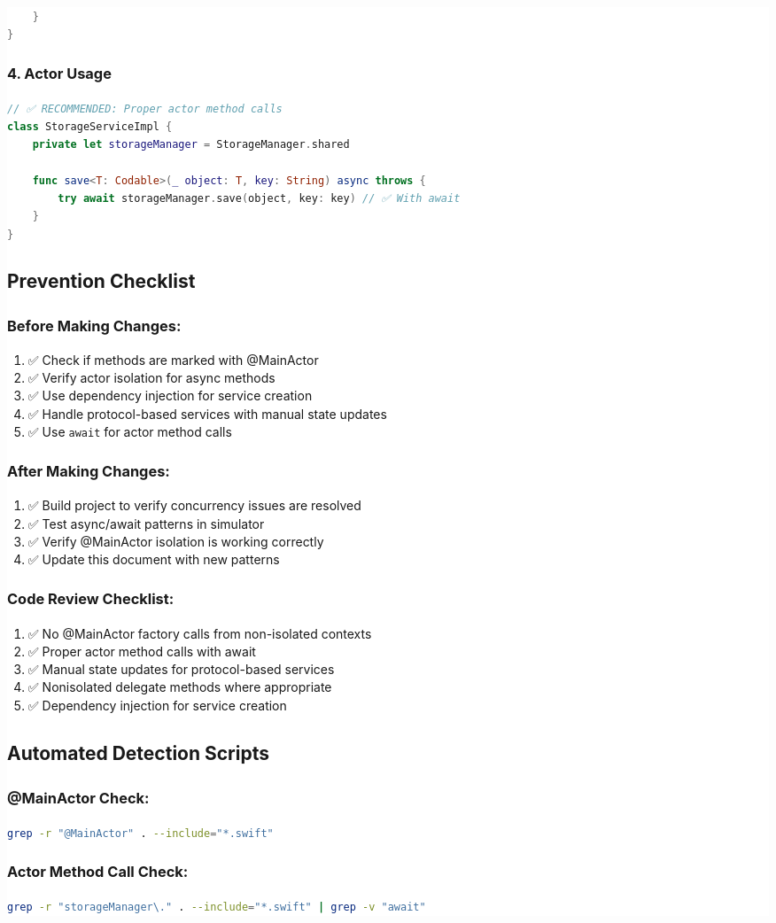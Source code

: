```swift
    }
}
```

### 4. Actor Usage
```swift
// ✅ RECOMMENDED: Proper actor method calls
class StorageServiceImpl {
    private let storageManager = StorageManager.shared
    
    func save<T: Codable>(_ object: T, key: String) async throws {
        try await storageManager.save(object, key: key) // ✅ With await
    }
}
```

## Prevention Checklist

### Before Making Changes:
1. ✅ Check if methods are marked with @MainActor
2. ✅ Verify actor isolation for async methods
3. ✅ Use dependency injection for service creation
4. ✅ Handle protocol-based services with manual state updates
5. ✅ Use `await` for actor method calls

### After Making Changes:
1. ✅ Build project to verify concurrency issues are resolved
2. ✅ Test async/await patterns in simulator
3. ✅ Verify @MainActor isolation is working correctly
4. ✅ Update this document with new patterns

### Code Review Checklist:
1. ✅ No @MainActor factory calls from non-isolated contexts
2. ✅ Proper actor method calls with await
3. ✅ Manual state updates for protocol-based services
4. ✅ Nonisolated delegate methods where appropriate
5. ✅ Dependency injection for service creation

## Automated Detection Scripts

### @MainActor Check:
```bash
grep -r "@MainActor" . --include="*.swift"
```

### Actor Method Call Check:
```bash
grep -r "storageManager\." . --include="*.swift" | grep -v "await"
```
